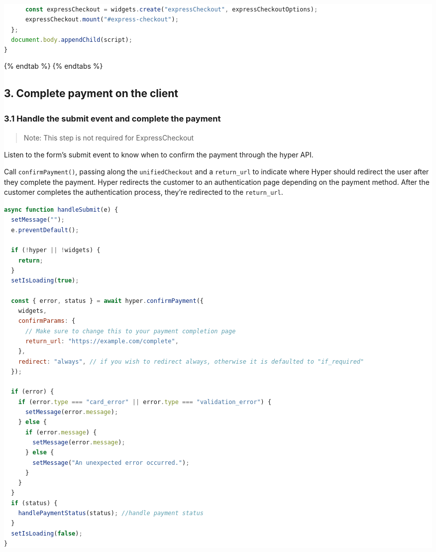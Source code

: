 ```js
      const expressCheckout = widgets.create("expressCheckout", expressCheckoutOptions);
      expressCheckout.mount("#express-checkout");
  };
  document.body.appendChild(script);
}
```
{% endtab %}
{% endtabs %}

## 3. Complete payment on the client

### 3.1 Handle the submit event and complete the payment

> Note: This step is not required for ExpressCheckout

Listen to the form’s submit event to know when to confirm the payment through the hyper API.

Call `confirmPayment()`, passing along the `unifiedCheckout` and a `return_url` to indicate where Hyper should redirect the user after they complete the payment. Hyper redirects the customer to an authentication page depending on the payment method. After the customer completes the authentication process, they’re redirected to the `return_url`.

```js
async function handleSubmit(e) {
  setMessage("");
  e.preventDefault();

  if (!hyper || !widgets) {
    return;
  }
  setIsLoading(true);

  const { error, status } = await hyper.confirmPayment({
    widgets,
    confirmParams: {
      // Make sure to change this to your payment completion page
      return_url: "https://example.com/complete",
    },
    redirect: "always", // if you wish to redirect always, otherwise it is defaulted to "if_required"
  });

  if (error) {
    if (error.type === "card_error" || error.type === "validation_error") {
      setMessage(error.message);
    } else {
      if (error.message) {
        setMessage(error.message);
      } else {
        setMessage("An unexpected error occurred.");
      }
    }
  }
  if (status) {
    handlePaymentStatus(status); //handle payment status
  }
  setIsLoading(false);
}
```
